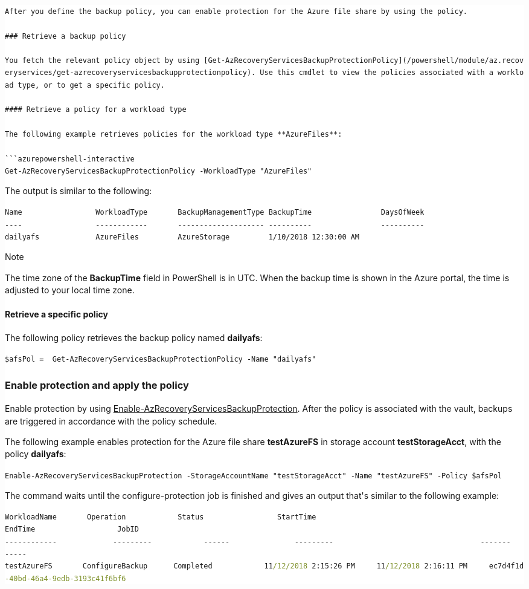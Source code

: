    ```azurepowershell
After you define the backup policy, you can enable protection for the Azure file share by using the policy.

### Retrieve a backup policy

You fetch the relevant policy object by using [Get-AzRecoveryServicesBackupProtectionPolicy](/powershell/module/az.recoveryservices/get-azrecoveryservicesbackupprotectionpolicy). Use this cmdlet to view the policies associated with a workload type, or to get a specific policy.

#### Retrieve a policy for a workload type

The following example retrieves policies for the workload type **AzureFiles**:

```azurepowershell-interactive
Get-AzRecoveryServicesBackupProtectionPolicy -WorkloadType "AzureFiles"
```

The output is similar to the following:

```azurepowershell-interactive
Name                 WorkloadType       BackupManagementType BackupTime                DaysOfWeek
----                 ------------       -------------------- ----------                ----------
dailyafs             AzureFiles         AzureStorage         1/10/2018 12:30:00 AM
```

> [!NOTE]
> The time zone of the **BackupTime** field in PowerShell is in UTC. When the backup time is shown in the Azure portal, the time is adjusted to your local time zone.

#### Retrieve a specific policy

The following policy retrieves the backup policy named **dailyafs**:

```azurepowershell-interactive
$afsPol =  Get-AzRecoveryServicesBackupProtectionPolicy -Name "dailyafs"
```

### Enable protection and apply the policy

Enable protection by using [Enable-AzRecoveryServicesBackupProtection](/powershell/module/az.recoveryservices/enable-azrecoveryservicesbackupprotection). After the policy is associated with the vault, backups are triggered in accordance with the policy schedule.

The following example enables protection for the Azure file share **testAzureFS** in storage account **testStorageAcct**, with the policy **dailyafs**:

```azurepowershell-interactive
Enable-AzRecoveryServicesBackupProtection -StorageAccountName "testStorageAcct" -Name "testAzureFS" -Policy $afsPol
```

The command waits until the configure-protection job is finished and gives an output that's similar to the following example:

```cmd
WorkloadName       Operation            Status                 StartTime                                                                                                         EndTime                   JobID
------------             ---------            ------               ---------                                  -------                   -----
testAzureFS       ConfigureBackup      Completed            11/12/2018 2:15:26 PM     11/12/2018 2:16:11 PM     ec7d4f1d-40bd-46a4-9edb-3193c41f6bf6
```
